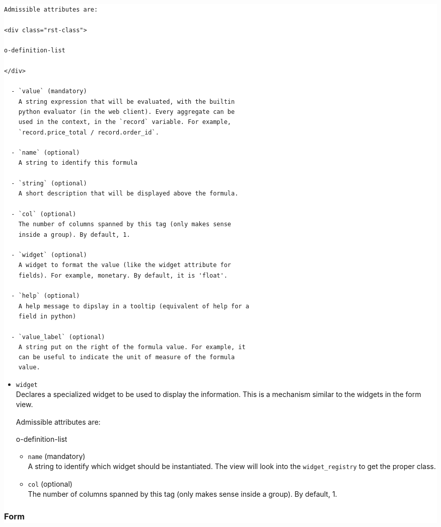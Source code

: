     Admissible attributes are:
    
    <div class="rst-class">
    
    o-definition-list
    
    </div>
    
      - `value` (mandatory)  
        A string expression that will be evaluated, with the builtin
        python evaluator (in the web client). Every aggregate can be
        used in the context, in the `record` variable. For example,
        `record.price_total / record.order_id`.
    
      - `name` (optional)  
        A string to identify this formula
    
      - `string` (optional)  
        A short description that will be displayed above the formula.
    
      - `col` (optional)  
        The number of columns spanned by this tag (only makes sense
        inside a group). By default, 1.
    
      - `widget` (optional)  
        A widget to format the value (like the widget attribute for
        fields). For example, monetary. By default, it is 'float'.
    
      - `help` (optional)  
        A help message to dipslay in a tooltip (equivalent of help for a
        field in python)
    
      - `value_label` (optional)  
        A string put on the right of the formula value. For example, it
        can be useful to indicate the unit of measure of the formula
        value.

  - `widget`  
    Declares a specialized widget to be used to display the information.
    This is a mechanism similar to the widgets in the form view.
    
    Admissible attributes are:
    
    <div class="rst-class">
    
    o-definition-list
    
    </div>
    
      - `name` (mandatory)  
        A string to identify which widget should be instantiated. The
        view will look into the `widget_registry` to get the proper
        class.
    
      - `col` (optional)  
        The number of columns spanned by this tag (only makes sense
        inside a group). By default, 1.

### Form
